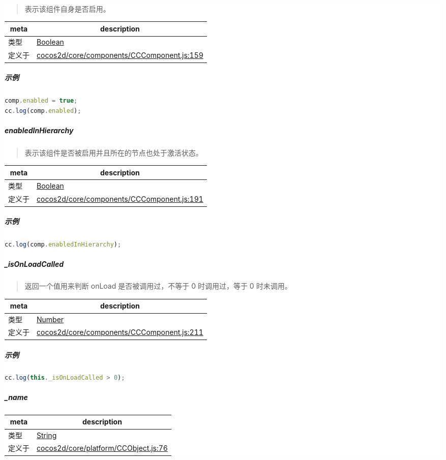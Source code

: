 > 表示该组件自身是否启用。

| meta | description |
|------|-------------|
| 类型 | <a href="https://developer.mozilla.org/en/JavaScript/Reference/Global_Objects/Boolean" class="crosslink external" target="_blank">Boolean</a> |
| 定义于 | [cocos2d/core/components/CCComponent.js:159](https://github.com/cocos-creator/engine/blob/22ca6465effd8063cb95e509843b8bef3d880759/cocos2d/core/components/CCComponent.js#L159) |

##### 示例

```js
comp.enabled = true;
cc.log(comp.enabled);
```


##### enabledInHierarchy

> 表示该组件是否被启用并且所在的节点也处于激活状态。

| meta | description |
|------|-------------|
| 类型 | <a href="https://developer.mozilla.org/en/JavaScript/Reference/Global_Objects/Boolean" class="crosslink external" target="_blank">Boolean</a> |
| 定义于 | [cocos2d/core/components/CCComponent.js:191](https://github.com/cocos-creator/engine/blob/22ca6465effd8063cb95e509843b8bef3d880759/cocos2d/core/components/CCComponent.js#L191) |

##### 示例

```js
cc.log(comp.enabledInHierarchy);
```


##### _isOnLoadCalled

> 返回一个值用来判断 onLoad 是否被调用过，不等于 0 时调用过，等于 0 时未调用。

| meta | description |
|------|-------------|
| 类型 | <a href="https://developer.mozilla.org/en/JavaScript/Reference/Global_Objects/Number" class="crosslink external" target="_blank">Number</a> |
| 定义于 | [cocos2d/core/components/CCComponent.js:211](https://github.com/cocos-creator/engine/blob/22ca6465effd8063cb95e509843b8bef3d880759/cocos2d/core/components/CCComponent.js#L211) |

##### 示例

```js
cc.log(this._isOnLoadCalled > 0);
```


##### _name

> 

| meta | description |
|------|-------------|
| 类型 | <a href="https://developer.mozilla.org/en/JavaScript/Reference/Global_Objects/String" class="crosslink external" target="_blank">String</a> |
| 定义于 | [cocos2d/core/platform/CCObject.js:76](https://github.com/cocos-creator/engine/blob/22ca6465effd8063cb95e509843b8bef3d880759/cocos2d/core/platform/CCObject.js#L76) |
